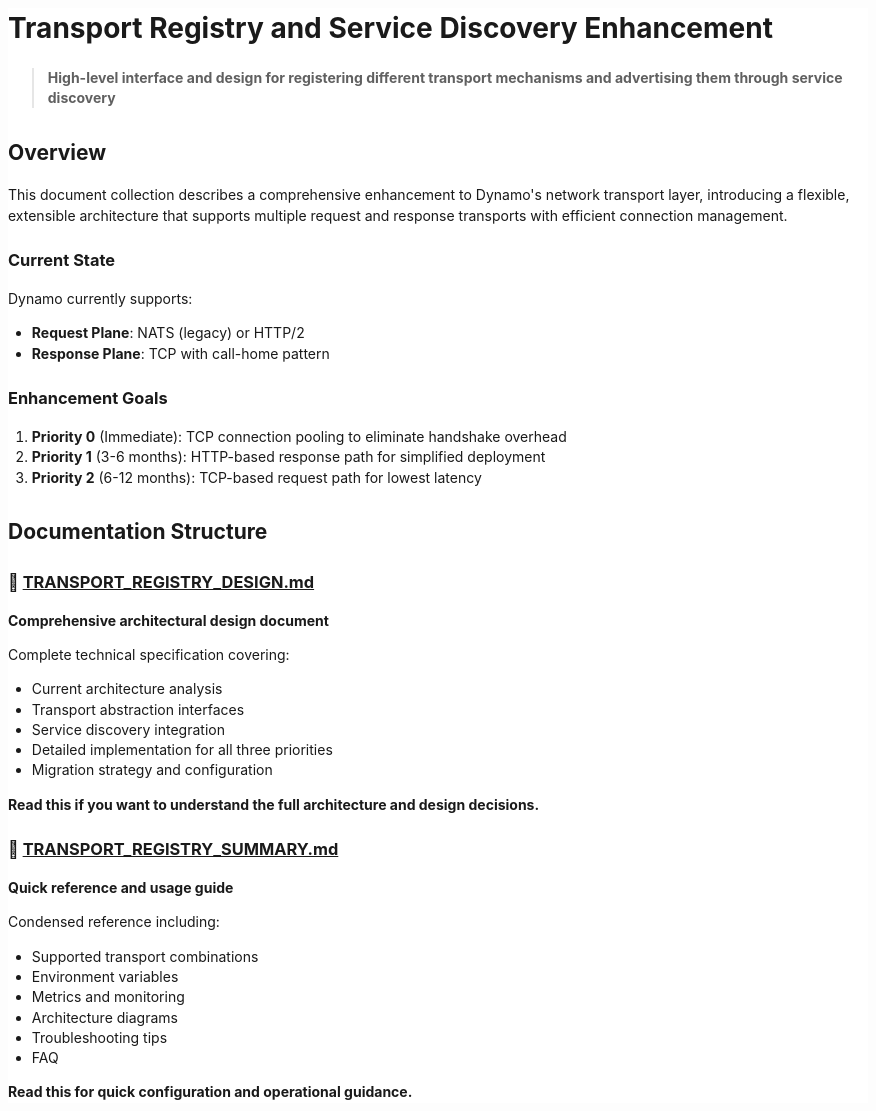 # Transport Registry and Service Discovery Enhancement

> **High-level interface and design for registering different transport mechanisms and advertising them through service discovery**

## Overview

This document collection describes a comprehensive enhancement to Dynamo's network transport layer, introducing a flexible, extensible architecture that supports multiple request and response transports with efficient connection management.

### Current State

Dynamo currently supports:
- **Request Plane**: NATS (legacy) or HTTP/2
- **Response Plane**: TCP with call-home pattern

### Enhancement Goals

1. **Priority 0** (Immediate): TCP connection pooling to eliminate handshake overhead
2. **Priority 1** (3-6 months): HTTP-based response path for simplified deployment
3. **Priority 2** (6-12 months): TCP-based request path for lowest latency

## Documentation Structure

### 📘 [TRANSPORT_REGISTRY_DESIGN.md](TRANSPORT_REGISTRY_DESIGN.md)
**Comprehensive architectural design document**

Complete technical specification covering:
- Current architecture analysis
- Transport abstraction interfaces
- Service discovery integration
- Detailed implementation for all three priorities
- Migration strategy and configuration

**Read this if you want to understand the full architecture and design decisions.**

### 📄 [TRANSPORT_REGISTRY_SUMMARY.md](TRANSPORT_REGISTRY_SUMMARY.md)
**Quick reference and usage guide**

Condensed reference including:
- Supported transport combinations
- Environment variables
- Metrics and monitoring
- Architecture diagrams
- Troubleshooting tips
- FAQ

**Read this for quick configuration and operational guidance.**
